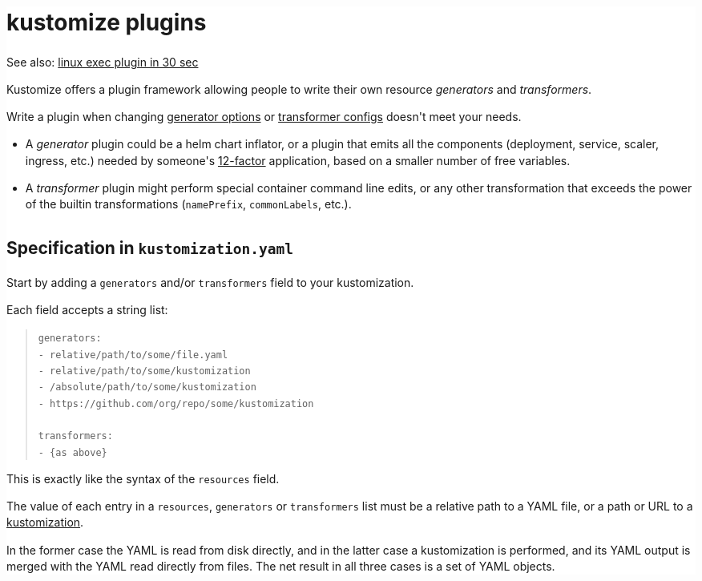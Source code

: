 # kustomize plugins

See also: [linux exec plugin in 30 sec](execPluginIn30sec.md)

Kustomize offers a plugin framework allowing
people to write their own resource _generators_
and _transformers_.

[generator options]: ../examples/generatorOptions.md
[transformer configs]: ../examples/transformerconfigs

Write a plugin when changing [generator options]
or [transformer configs] doesn't meet your needs.

[12-factor]: https://12factor.net

 * A _generator_ plugin could be a helm chart
   inflator, or a plugin that emits all the
   components (deployment, service, scaler,
   ingress, etc.) needed by someone's [12-factor]
   application, based on a smaller number of free
   variables.

 * A _transformer_ plugin might perform special
   container command line edits, or any other
   transformation that exceeds the power of the
   builtin transformations (`namePrefix`,
   `commonLabels`, etc.).

## Specification in `kustomization.yaml`

Start by adding a `generators` and/or `transformers`
field to your kustomization.

Each field accepts a string list:

> ```
> generators:
> - relative/path/to/some/file.yaml
> - relative/path/to/some/kustomization
> - /absolute/path/to/some/kustomization
> - https://github.com/org/repo/some/kustomization
>
> transformers:
> - {as above}
> ```

This is exactly like the syntax of the `resources`
field.

The value of each entry in a `resources`,
`generators` or `transformers` list must be a
relative path to a YAML file, or a path or URL
to a [kustomization].

[kustomization]: glossary.md#kustomization

In the former case the YAML is read from disk directly,
and in the latter case a kustomization is performed,
and its YAML output is merged with the YAML read
directly from files.  The net result in all three cases
is a set of YAML objects.


[k8s object]: glossary.md#kubernetes-style-object
[NameTransformer]: ../plugin/builtin/prefixsuffixtransformer/PrefixSuffixTransformer_test.go
[ChartInflator]: ../plugin/someteam.example.com/v1/chartinflator/ChartInflator_test.go
[plugins]: ../plugin/builtin
[helm chart inflator]: ../plugin/someteam.example.com/v1/chartinflator
[bashed config map]: ../plugin/someteam.example.com/v1/bashedconfigmap
[sed transformer]: ../plugin/someteam.example.com/v1/sedtransformer
[Go plugin]: https://golang.org/pkg/plugin/
[secret generator]: ../plugin/someteam.example.com/v1/secretsfromdatabase
[service generator]: ../plugin/someteam.example.com/v1/someservicegenerator
[string prefixer]: ../plugin/someteam.example.com/v1/stringprefixer
[date prefixer]: ../plugin/someteam.example.com/v1/dateprefixer
[ELF]: https://en.wikipedia.org/wiki/Executable_and_Linkable_Format
[Go modules]: https://github.com/golang/go/wiki/Modules
